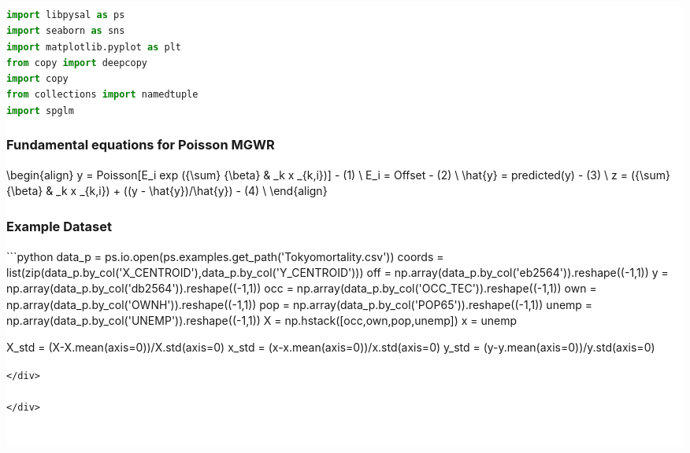```python
import libpysal as ps
import seaborn as sns
import matplotlib.pyplot as plt
from copy import deepcopy
import copy
from collections import namedtuple
import spglm

```
</div>

</div>



### Fundamental equations for Poisson MGWR



\begin{align}
y = Poisson[E_i exp ({\sum} {\beta} & _k x _{k,i})]   - (1) \\
E_i = Offset   - (2) \\
\hat{y} = predicted(y)   - (3) \\
z = ({\sum} {\beta} & _k x _{k,i}) + ((y - \hat{y})/\hat{y})   - (4) \\
\end{align}



### Example Dataset



<div markdown="1" class="cell code_cell">
<div class="input_area" markdown="1">
```python
data_p = ps.io.open(ps.examples.get_path('Tokyomortality.csv'))
coords = list(zip(data_p.by_col('X_CENTROID'),data_p.by_col('Y_CENTROID')))
off = np.array(data_p.by_col('eb2564')).reshape((-1,1))
y = np.array(data_p.by_col('db2564')).reshape((-1,1)) 
occ = np.array(data_p.by_col('OCC_TEC')).reshape((-1,1))
own = np.array(data_p.by_col('OWNH')).reshape((-1,1))
pop = np.array(data_p.by_col('POP65')).reshape((-1,1))
unemp = np.array(data_p.by_col('UNEMP')).reshape((-1,1))
X = np.hstack([occ,own,pop,unemp])
x = unemp

X_std = (X-X.mean(axis=0))/X.std(axis=0)
x_std = (x-x.mean(axis=0))/x.std(axis=0)
y_std = (y-y.mean(axis=0))/y.std(axis=0)

```
</div>

</div>



